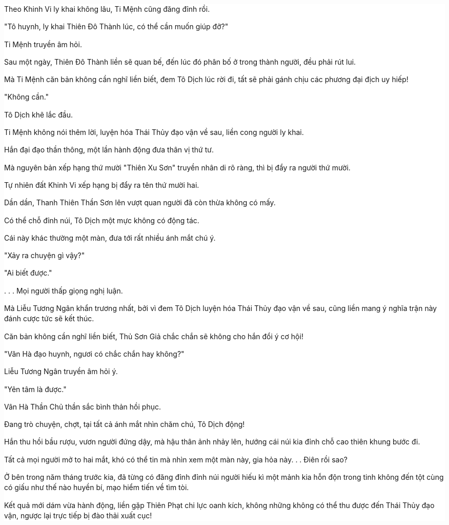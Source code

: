 Theo Khinh Vi ly khai không lâu, Ti Mệnh cũng đăng đỉnh rồi.

"Tô huynh, ly khai Thiên Đô Thành lúc, có thể cần muốn giúp đỡ?"

Ti Mệnh truyền âm hỏi.

Sau một ngày, Thiên Đô Thành liền sẽ quan bế, đến lúc đó phân bố ở trong thành người, đều phải rút lui.

Mà Ti Mệnh căn bản không cần nghĩ liền biết, đem Tô Dịch lúc rời đi, tất sẽ phải gánh chịu các phương đại địch uy hiếp!

"Không cần."

Tô Dịch khẽ lắc đầu.

Ti Mệnh không nói thêm lời, luyện hóa Thái Thủy đạo vận về sau, liền cong người ly khai.

Hắn đại đạo thần thông, một lần hành động đưa thân vị thứ tư.

Mà nguyên bản xếp hạng thứ mười "Thiên Xu Sơn" truyền nhân di rõ ràng, thì bị đẩy ra người thứ mười.

Tự nhiên đất Khinh Vi xếp hạng bị đẩy ra tên thứ mười hai.

Dần dần, Thanh Thiên Thần Sơn lên vượt quan người đã còn thừa không có mấy.

Có thể chỗ đỉnh núi, Tô Dịch một mực không có động tác.

Cái này khác thường một màn, đưa tới rất nhiều ánh mắt chú ý.

"Xảy ra chuyện gì vậy?"

"Ai biết được."

. . . Mọi người thấp giọng nghị luận.

Mà Liễu Tương Ngân khẩn trương nhất, bởi vì đem Tô Dịch luyện hóa Thái Thủy đạo vận về sau, cũng liền mang ý nghĩa trận này đánh cược tức sẽ kết thúc.

Căn bản không cần nghĩ liền biết, Thủ Sơn Giả chắc chắn sẽ không cho hắn đổi ý cơ hội!

"Vân Hà đạo huynh, ngươi có chắc chắn hay không?"

Liễu Tương Ngân truyền âm hỏi ý.

"Yên tâm là được."

Vân Hà Thần Chủ thần sắc bình thản hồi phục.

Đang trò chuyện, chợt, tại tất cả ánh mắt nhìn chăm chú, Tô Dịch động!

Hắn thu hồi bầu rượu, vươn người đứng dậy, mà hậu thân ảnh nhảy lên, hướng cái núi kia đỉnh chỗ cao thiên khung bước đi.

Tất cả mọi người mở to hai mắt, khó có thể tin mà nhìn xem một màn này, gia hỏa này. . . Điên rồi sao?

Ở bên trong năm tháng trước kia, đã từng có đăng đỉnh đỉnh núi người hiếu kì một mảnh kia hỗn độn trong tinh không đến tột cùng có giấu như thế nào huyền bí, mạo hiểm tiến về tìm tòi.

Kết quả mới dám vừa hành động, liền gặp Thiên Phạt chi lực oanh kích, không những không có thể thu được đến Thái Thủy đạo vận, ngược lại trực tiếp bị đào thải xuất cục!
